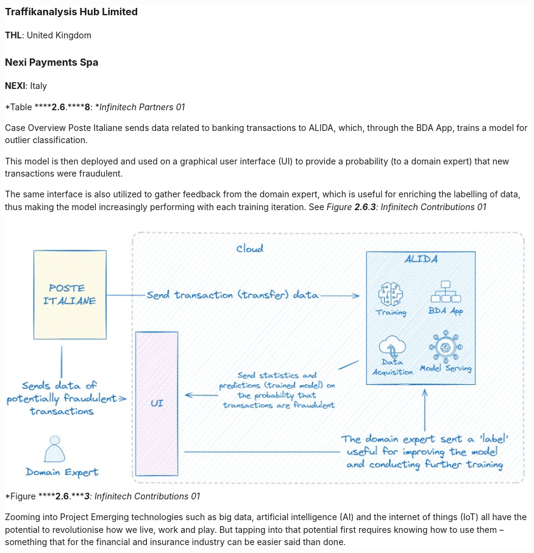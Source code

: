 ### Traffikanalysis Hub Limited

**THL**: United Kingdom


### Nexi Payments Spa

**NEXI**: Italy




*Table ********2.6****.********8****: **Infinitech Partners 01*


Case Overview
Poste Italiane sends data related to banking transactions to ALIDA, which, through the BDA App, trains a model for outlier classification.

This model is then deployed and used on a graphical user interface (UI) to provide a probability (to a domain expert) that new transactions were fraudulent.

The same interface is also utilized to gather feedback from the domain expert, which is useful for enriching the labelling of data, thus making the model increasingly performing with each training iteration. See *Figure **2.6**.**3**: Infinitech Contributions 01*

![image_067_image19.jpg](images/image_067_image19.jpg)
*Figure ********2.6****.********3****: Infinitech Contributions 01*

Zooming into Project
Emerging technologies such as big data, artificial intelligence (AI) and the internet of things (IoT) all have the potential to revolutionise how we live, work and play. But tapping into that potential first requires knowing how to use them – something that for the financial and insurance industry can be easier said than done.
